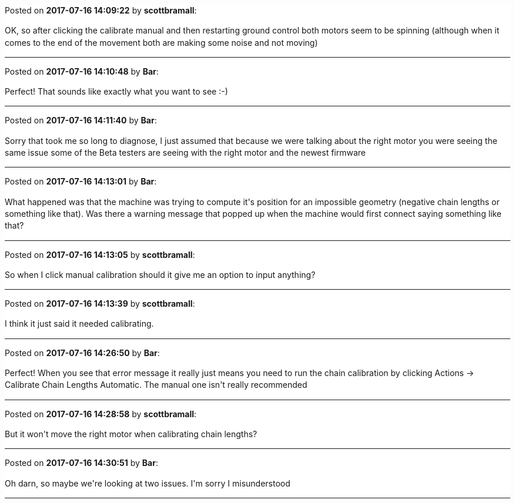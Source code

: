 
Posted on **2017-07-16 14:09:22** by **scottbramall**:

OK, so after clicking the calibrate manual and then restarting ground control both motors seem to be spinning (although when it comes to the end of the movement both are making some noise and not moving)

---

Posted on **2017-07-16 14:10:48** by **Bar**:

Perfect! That sounds like exactly what you want to see :-)

---

Posted on **2017-07-16 14:11:40** by **Bar**:

Sorry that took me so long to diagnose, I just assumed that because we were talking about the right motor you were seeing the same issue some of the Beta testers are seeing with the right motor and the newest firmware

---

Posted on **2017-07-16 14:13:01** by **Bar**:

What happened was that the machine was trying to compute it's position for an impossible geometry (negative chain lengths or something like that). Was there a warning message that popped up when the machine would first connect saying something like that?

---

Posted on **2017-07-16 14:13:05** by **scottbramall**:

So when I click manual calibration should it give me an option to input anything?

---

Posted on **2017-07-16 14:13:39** by **scottbramall**:

I think it just said it needed calibrating.

---

Posted on **2017-07-16 14:26:50** by **Bar**:

Perfect! When you see that error message it really just means you need to run the chain calibration by clicking Actions -> Calibrate Chain Lengths Automatic. The manual one isn't really recommended

---

Posted on **2017-07-16 14:28:58** by **scottbramall**:

But it won't move the right motor when calibrating chain lengths?

---

Posted on **2017-07-16 14:30:51** by **Bar**:

Oh darn, so maybe we're looking at two issues. I'm sorry I misunderstood

---
